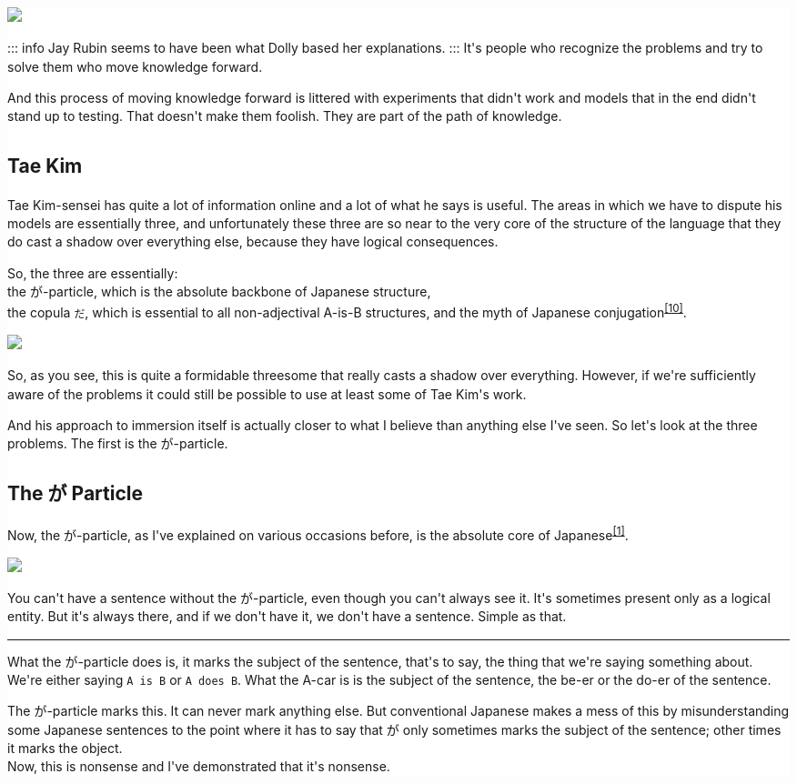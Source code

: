 ![](../media/image105.webp)

::: info
Jay Rubin seems to have been what Dolly based her explanations.
:::
It's people who recognize the problems and try to solve them who move knowledge forward.

And this process of moving knowledge forward is littered with experiments that didn't work and models that in the end didn't stand up to testing. That doesn't make them foolish. They are part of the path of knowledge.

## Tae Kim

Tae Kim-sensei has quite a lot of information online and a lot of what he says is useful. The areas in which we have to dispute his models are essentially three, and unfortunately these three are so near to the very core of the structure of the language that they do cast a shadow over everything else, because they have logical consequences.

So, the three are essentially:  
the が-particle, which is the absolute backbone of Japanese structure,  
the copula <code>だ</code>, which is essential to all non-adjectival A-is-B structures, and the myth of Japanese conjugation<sup>[[10]](./10-helper-verbs-the-potential-helper-verb.md)</sup>.

![](../media/image1160.webp)

So, as you see, this is quite a formidable threesome that really casts a shadow over everything. However, if we're sufficiently aware of the problems it could still be possible to use at least some of Tae Kim's work.

And his approach to immersion itself is actually closer to what I believe than anything else I've seen. So let's look at the three problems. The first is the が-particle.

## The が Particle

Now, the が-particle, as I've explained on various occasions before, is the absolute core of Japanese<sup>[[1]](./1-the-basic-types-of-sentences.md)</sup>.

![](../media/image695.webp)

You can't have a sentence without the が-particle, even though you can't always see it. It's sometimes present only as a logical entity. But it's always there, and if we don't have it, we don't have a sentence. Simple as that.

---

What the が-particle does is, it marks the subject of the sentence, that's to say, the thing that we're saying something about. We're either saying <code>A is B</code> or <code>A does B</code>. What the A-car is is the subject of the sentence, the be-er or the do-er of the sentence.

The が-particle marks this. It can never mark anything else. But conventional Japanese makes a mess of this by misunderstanding some Japanese sentences to the point where it has to say that が only sometimes marks the subject of the sentence; other times it marks the object.  
Now, this is nonsense and I've demonstrated that it's nonsense.
